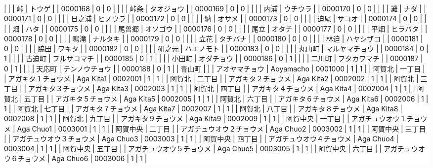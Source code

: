 |  |  | 峠 | トウゲ |  | 0000168 | 0 | 0 |
|  |  | 峠条 | タオジョウ |  | 0000169 | 0 | 0 |
|  |  | 内浦 | ウチウラ |  | 0000170 | 0 | 0 |
|  |  | 灘 | ナダ |  | 0000171 | 0 | 0 |
|  |  | 日之浦 | ヒノウラ |  | 0000172 | 0 | 0 |
|  |  | 納 | オサメ |  | 0000173 | 0 | 0 |
|  |  | 迫尾 | サコオ |  | 0000174 | 0 | 0 |
|  |  | 畑 | ハタ |  | 0000175 | 0 | 0 |
|  |  | 尾曽郷 | オソゴウ |  | 0000176 | 0 | 0 |
|  |  | 尾立 | オタチ |  | 0000177 | 0 | 0 |
|  |  | 平畑 | ヒラバタ |  | 0000178 | 0 | 0 |
|  |  | 鳴滝 | ナルタキ |  | 0000179 | 0 | 0 |
|  |  | 立花 | タチバナ |  | 0000180 | 0 | 0 |
|  |  | 林迫 | ハヤシザコ |  | 0000181 | 0 | 0 |
|  |  | 脇田 | ワキタ |  | 0000182 | 0 | 0 |
|  |  | 砠之元 | ハエノモト |  | 0000183 | 0 | 0 |
|  |  | 丸山町 | マルヤマチョウ |  | 0000184 | 0 | 1 |
|  |  | 古迫町 | フルサコマチ |  | 0000185 | 0 | 1 |
|  |  | 小田町 | オダチョウ |  | 0000186 | 0 | 1 |
|  |  | 二川町 | フタカワマチ |  | 0000187 | 0 | 1 |
|  |  | 天応町 | テンノウチョウ |  | 0000188 | 0 | 1 |
| 青山町 |  |  | アオヤマチョウ | Aoyamacho | 0001000 | 1 | 1 |
| 阿賀北 | 一丁目 |  | アガキタ１チョウメ | Aga Kita1 | 0002001 | 1 | 1 |
| 阿賀北 | 二丁目 |  | アガキタ２チョウメ | Aga Kita2 | 0002002 | 1 | 1 |
| 阿賀北 | 三丁目 |  | アガキタ３チョウメ | Aga Kita3 | 0002003 | 1 | 1 |
| 阿賀北 | 四丁目 |  | アガキタ４チョウメ | Aga Kita4 | 0002004 | 1 | 1 |
| 阿賀北 | 五丁目 |  | アガキタ５チョウメ | Aga Kita5 | 0002005 | 1 | 1 |
| 阿賀北 | 六丁目 |  | アガキタ６チョウメ | Aga Kita6 | 0002006 | 1 | 1 |
| 阿賀北 | 七丁目 |  | アガキタ７チョウメ | Aga Kita7 | 0002007 | 1 | 1 |
| 阿賀北 | 八丁目 |  | アガキタ８チョウメ | Aga Kita8 | 0002008 | 1 | 1 |
| 阿賀北 | 九丁目 |  | アガキタ９チョウメ | Aga Kita9 | 0002009 | 1 | 1 |
| 阿賀中央 | 一丁目 |  | アガチュウオウ１チョウメ | Aga Chuo1 | 0003001 | 1 | 1 |
| 阿賀中央 | 二丁目 |  | アガチュウオウ２チョウメ | Aga Chuo2 | 0003002 | 1 | 1 |
| 阿賀中央 | 三丁目 |  | アガチュウオウ３チョウメ | Aga Chuo3 | 0003003 | 1 | 1 |
| 阿賀中央 | 四丁目 |  | アガチュウオウ４チョウメ | Aga Chuo4 | 0003004 | 1 | 1 |
| 阿賀中央 | 五丁目 |  | アガチュウオウ５チョウメ | Aga Chuo5 | 0003005 | 1 | 1 |
| 阿賀中央 | 六丁目 |  | アガチュウオウ６チョウメ | Aga Chuo6 | 0003006 | 1 | 1 |